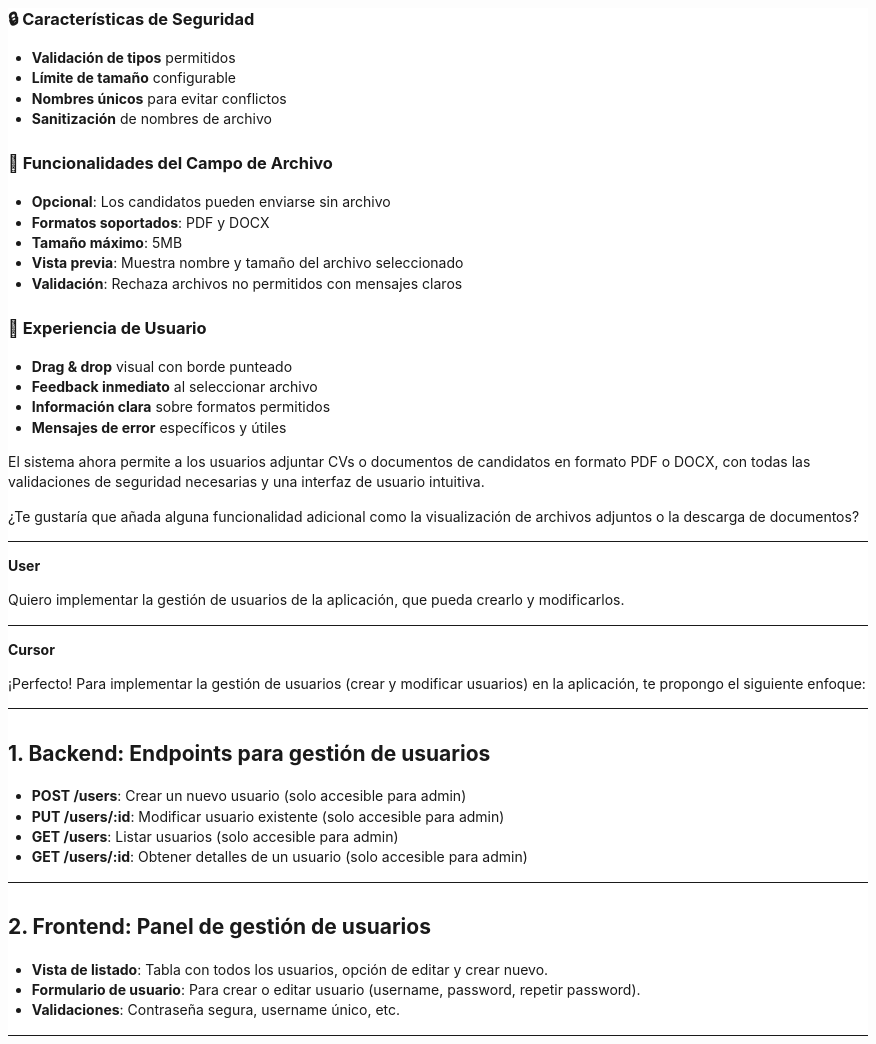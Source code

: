 ### 🔒 **Características de Seguridad**
- **Validación de tipos** permitidos
- **Límite de tamaño** configurable
- **Nombres únicos** para evitar conflictos
- **Sanitización** de nombres de archivo

### 📁 **Funcionalidades del Campo de Archivo**
- **Opcional**: Los candidatos pueden enviarse sin archivo
- **Formatos soportados**: PDF y DOCX
- **Tamaño máximo**: 5MB
- **Vista previa**: Muestra nombre y tamaño del archivo seleccionado
- **Validación**: Rechaza archivos no permitidos con mensajes claros

### 🎯 **Experiencia de Usuario**
- **Drag & drop** visual con borde punteado
- **Feedback inmediato** al seleccionar archivo
- **Información clara** sobre formatos permitidos
- **Mensajes de error** específicos y útiles

El sistema ahora permite a los usuarios adjuntar CVs o documentos de candidatos en formato PDF o DOCX, con todas las validaciones de seguridad necesarias y una interfaz de usuario intuitiva.

¿Te gustaría que añada alguna funcionalidad adicional como la visualización de archivos adjuntos o la descarga de documentos?

---

**User**

Quiero implementar la gestión de usuarios de la aplicación, que pueda crearlo y modificarlos.

---

**Cursor**

¡Perfecto! Para implementar la gestión de usuarios (crear y modificar usuarios) en la aplicación, te propongo el siguiente enfoque:

---

## **1. Backend: Endpoints para gestión de usuarios**
- **POST /users**: Crear un nuevo usuario (solo accesible para admin)
- **PUT /users/:id**: Modificar usuario existente (solo accesible para admin)
- **GET /users**: Listar usuarios (solo accesible para admin)
- **GET /users/:id**: Obtener detalles de un usuario (solo accesible para admin)

---

## **2. Frontend: Panel de gestión de usuarios**
- **Vista de listado**: Tabla con todos los usuarios, opción de editar y crear nuevo.
- **Formulario de usuario**: Para crear o editar usuario (username, password, repetir password).
- **Validaciones**: Contraseña segura, username único, etc.

---